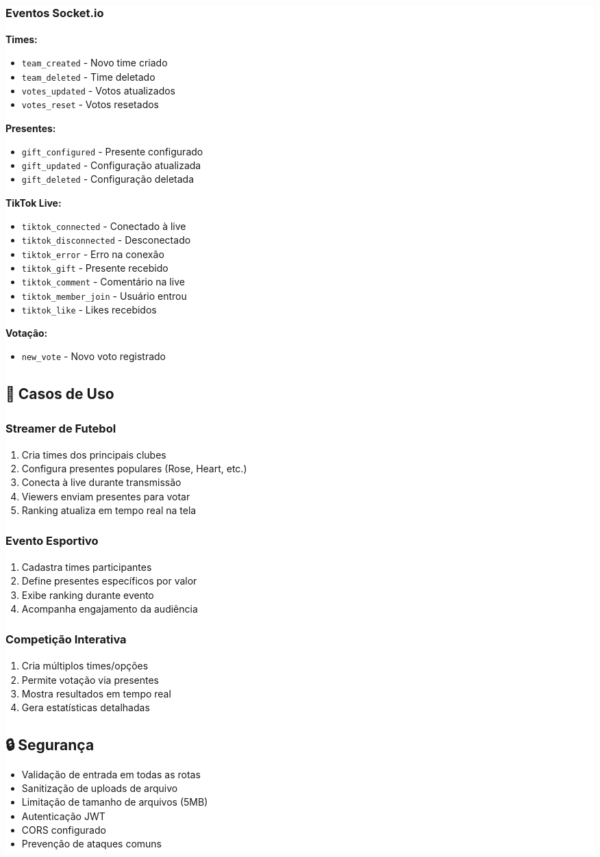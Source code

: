 ### Eventos Socket.io

**Times:**
- `team_created` - Novo time criado
- `team_deleted` - Time deletado
- `votes_updated` - Votos atualizados
- `votes_reset` - Votos resetados

**Presentes:**
- `gift_configured` - Presente configurado
- `gift_updated` - Configuração atualizada
- `gift_deleted` - Configuração deletada

**TikTok Live:**
- `tiktok_connected` - Conectado à live
- `tiktok_disconnected` - Desconectado
- `tiktok_error` - Erro na conexão
- `tiktok_gift` - Presente recebido
- `tiktok_comment` - Comentário na live
- `tiktok_member_join` - Usuário entrou
- `tiktok_like` - Likes recebidos

**Votação:**
- `new_vote` - Novo voto registrado

## 🎯 Casos de Uso

### Streamer de Futebol
1. Cria times dos principais clubes
2. Configura presentes populares (Rose, Heart, etc.)
3. Conecta à live durante transmissão
4. Viewers enviam presentes para votar
5. Ranking atualiza em tempo real na tela

### Evento Esportivo
1. Cadastra times participantes
2. Define presentes específicos por valor
3. Exibe ranking durante evento
4. Acompanha engajamento da audiência

### Competição Interativa
1. Cria múltiplos times/opções
2. Permite votação via presentes
3. Mostra resultados em tempo real
4. Gera estatísticas detalhadas

## 🔒 Segurança

- Validação de entrada em todas as rotas
- Sanitização de uploads de arquivo
- Limitação de tamanho de arquivos (5MB)
- Autenticação JWT
- CORS configurado
- Prevenção de ataques comuns
